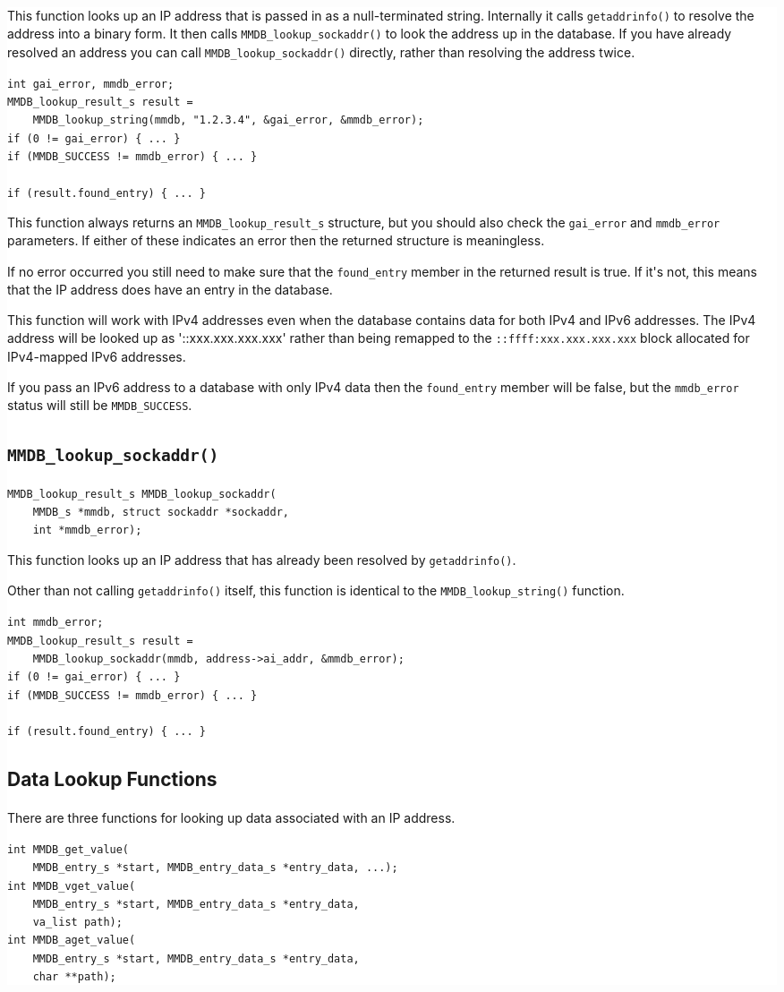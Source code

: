 This function looks up an IP address that is passed in as a null-terminated
string. Internally it calls `getaddrinfo()` to resolve the address into a
binary form. It then calls `MMDB_lookup_sockaddr()` to look the address up in
the database. If you have already resolved an address you can call
`MMDB_lookup_sockaddr()` directly, rather than resolving the address twice.

    int gai_error, mmdb_error;
    MMDB_lookup_result_s result =
        MMDB_lookup_string(mmdb, "1.2.3.4", &gai_error, &mmdb_error);
    if (0 != gai_error) { ... }
    if (MMDB_SUCCESS != mmdb_error) { ... }

    if (result.found_entry) { ... }

This function always returns an `MMDB_lookup_result_s` structure, but you
should also check the `gai_error` and `mmdb_error` parameters. If either of
these indicates an error then the returned structure is meaningless.

If no error occurred you still need to make sure that the `found_entry` member
in the returned result is true. If it's not, this means that the IP address
does have an entry in the database.

This function will work with IPv4 addresses even when the database contains
data for both IPv4 and IPv6 addresses. The IPv4 address will be looked up as
'::xxx.xxx.xxx.xxx' rather than being remapped to the `::ffff:xxx.xxx.xxx.xxx`
block allocated for IPv4-mapped IPv6 addresses.

If you pass an IPv6 address to a database with only IPv4 data then the
`found_entry` member will be false, but the `mmdb_error` status will still be
`MMDB_SUCCESS`.

## `MMDB_lookup_sockaddr()`

    MMDB_lookup_result_s MMDB_lookup_sockaddr(
        MMDB_s *mmdb, struct sockaddr *sockaddr,
        int *mmdb_error);

This function looks up an IP address that has already been resolved by
`getaddrinfo()`.

Other than not calling `getaddrinfo()` itself, this function is identical to
the `MMDB_lookup_string()` function.

    int mmdb_error;
    MMDB_lookup_result_s result =
        MMDB_lookup_sockaddr(mmdb, address->ai_addr, &mmdb_error);
    if (0 != gai_error) { ... }
    if (MMDB_SUCCESS != mmdb_error) { ... }

    if (result.found_entry) { ... }

## Data Lookup Functions

There are three functions for looking up data associated with an IP address.

    int MMDB_get_value(
        MMDB_entry_s *start, MMDB_entry_data_s *entry_data, ...);
    int MMDB_vget_value(
        MMDB_entry_s *start, MMDB_entry_data_s *entry_data,
        va_list path);
    int MMDB_aget_value(
        MMDB_entry_s *start, MMDB_entry_data_s *entry_data,
        char **path);
